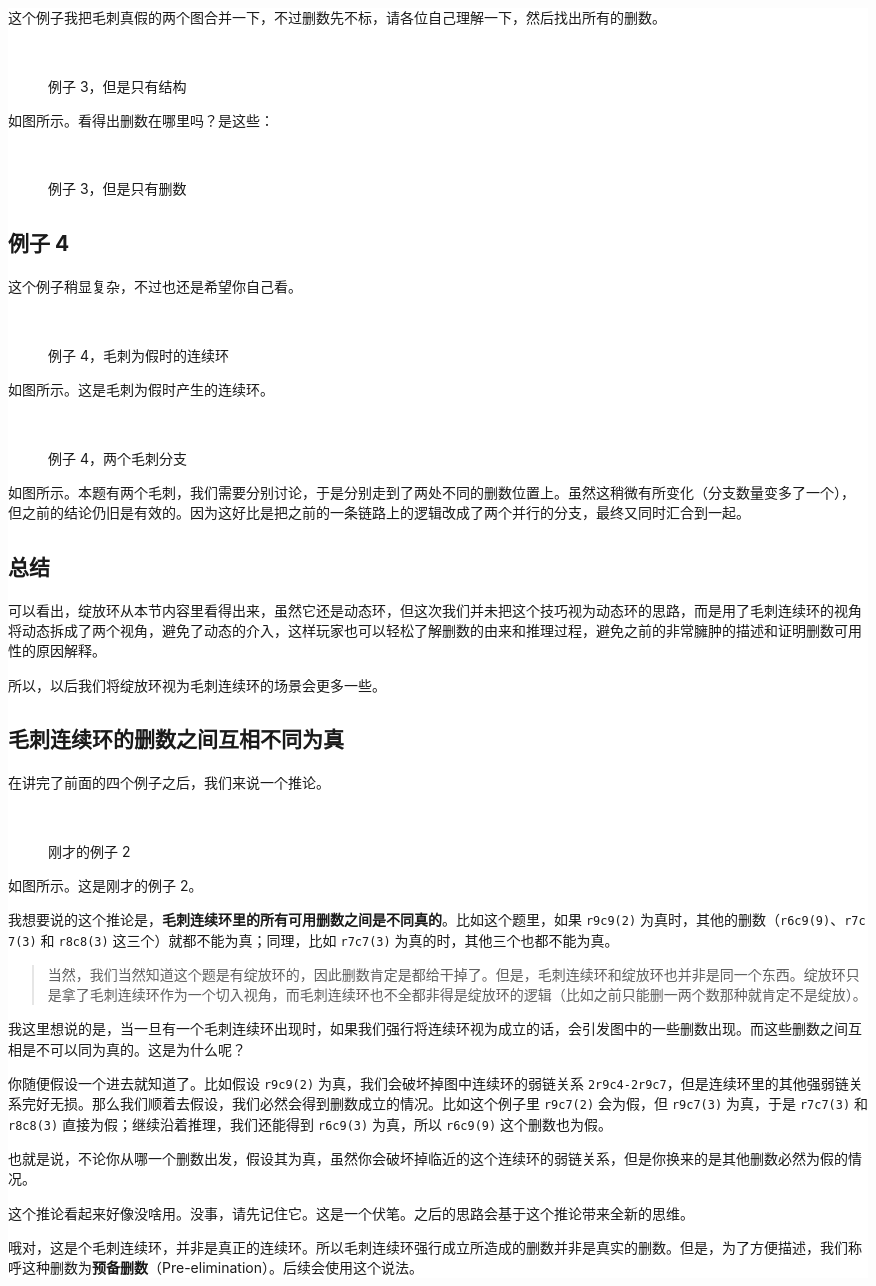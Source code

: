 这个例子我把毛刺真假的两个图合并一下，不过删数先不标，请各位自己理解一下，然后找出所有的删数。

<figure><img src="../.gitbook/assets/images_0496.png" alt="" width="375"><figcaption><p>例子 3，但是只有结构</p></figcaption></figure>

如图所示。看得出删数在哪里吗？是这些：

<figure><img src="../.gitbook/assets/images_0497.png" alt="" width="375"><figcaption><p>例子 3，但是只有删数</p></figcaption></figure>

## 例子 4 <a href="#example-4" id="example-4"></a>

这个例子稍显复杂，不过也还是希望你自己看。

<figure><img src="../.gitbook/assets/images_0498.png" alt="" width="375"><figcaption><p>例子 4，毛刺为假时的连续环</p></figcaption></figure>

如图所示。这是毛刺为假时产生的连续环。

<figure><img src="../.gitbook/assets/images_0499.png" alt=""><figcaption><p>例子 4，两个毛刺分支</p></figcaption></figure>

如图所示。本题有两个毛刺，我们需要分别讨论，于是分别走到了两处不同的删数位置上。虽然这稍微有所变化（分支数量变多了一个），但之前的结论仍旧是有效的。因为这好比是把之前的一条链路上的逻辑改成了两个并行的分支，最终又同时汇合到一起。

## 总结 <a href="#conclusion" id="conclusion"></a>

可以看出，绽放环从本节内容里看得出来，虽然它还是动态环，但这次我们并未把这个技巧视为动态环的思路，而是用了毛刺连续环的视角将动态拆成了两个视角，避免了动态的介入，这样玩家也可以轻松了解删数的由来和推理过程，避免之前的非常臃肿的描述和证明删数可用性的原因解释。

所以，以后我们将绽放环视为毛刺连续环的场景会更多一些。

## 毛刺连续环的删数之间互相不同为真 <a href="#every-pair-of-eliminations-in-burred-loop-cannot-be-true" id="every-pair-of-eliminations-in-burred-loop-cannot-be-true"></a>

在讲完了前面的四个例子之后，我们来说一个推论。

<figure><img src="../.gitbook/assets/images_0494.png" alt="" width="375"><figcaption><p>刚才的例子 2</p></figcaption></figure>

如图所示。这是刚才的例子 2。

我想要说的这个推论是，**毛刺连续环里的所有可用删数之间是不同真的**。比如这个题里，如果 `r9c9(2)` 为真时，其他的删数（`r6c9(9)`、`r7c7(3)` 和 `r8c8(3)` 这三个）就都不能为真；同理，比如 `r7c7(3)` 为真的时，其他三个也都不能为真。

> 当然，我们当然知道这个题是有绽放环的，因此删数肯定是都给干掉了。但是，毛刺连续环和绽放环也并非是同一个东西。绽放环只是拿了毛刺连续环作为一个切入视角，而毛刺连续环也不全都非得是绽放环的逻辑（比如之前只能删一两个数那种就肯定不是绽放）。

我这里想说的是，当一旦有一个毛刺连续环出现时，如果我们强行将连续环视为成立的话，会引发图中的一些删数出现。而这些删数之间互相是不可以同为真的。这是为什么呢？

你随便假设一个进去就知道了。比如假设 `r9c9(2)` 为真，我们会破坏掉图中连续环的弱链关系 `2r9c4-2r9c7`，但是连续环里的其他强弱链关系完好无损。那么我们顺着去假设，我们必然会得到删数成立的情况。比如这个例子里 `r9c7(2)` 会为假，但 `r9c7(3)` 为真，于是 `r7c7(3)` 和 `r8c8(3)` 直接为假；继续沿着推理，我们还能得到 `r6c9(3)` 为真，所以 `r6c9(9)` 这个删数也为假。

也就是说，不论你从哪一个删数出发，假设其为真，虽然你会破坏掉临近的这个连续环的弱链关系，但是你换来的是其他删数必然为假的情况。

这个推论看起来好像没啥用。没事，请先记住它。这是一个伏笔。之后的思路会基于这个推论带来全新的思维。

哦对，这是个毛刺连续环，并非是真正的连续环。所以毛刺连续环强行成立所造成的删数并非是真实的删数。但是，为了方便描述，我们称呼这种删数为**预备删数**（Pre-elimination）。后续会使用这个说法。
